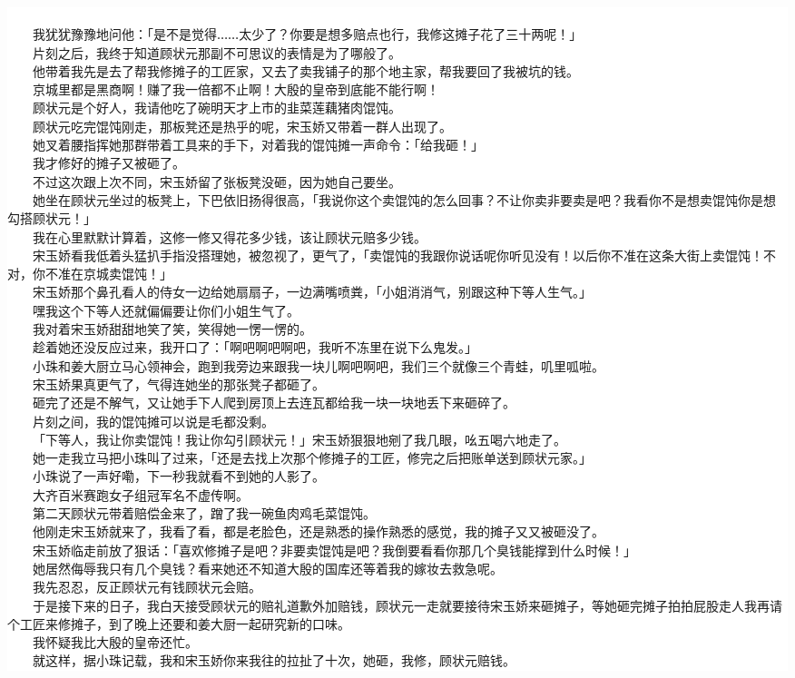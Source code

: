 <br>   
&emsp;&emsp;我犹犹豫豫地问他：「是不是觉得……太少了？你要是想多赔点也行，我修这摊子花了三十两呢！」  
<br>   
&emsp;&emsp;片刻之后，我终于知道顾状元那副不可思议的表情是为了哪般了。  
<br>   
&emsp;&emsp;他带着我先是去了帮我修摊子的工匠家，又去了卖我铺子的那个地主家，帮我要回了我被坑的钱。  
<br>   
&emsp;&emsp;京城里都是黑商啊！赚了我一倍都不止啊！大殷的皇帝到底能不能行啊！  
<br>   
&emsp;&emsp;顾状元是个好人，我请他吃了碗明天才上市的韭菜莲藕猪肉馄饨。  
<br>   
&emsp;&emsp;顾状元吃完馄饨刚走，那板凳还是热乎的呢，宋玉娇又带着一群人出现了。  
<br>   
&emsp;&emsp;她叉着腰指挥她那群带着工具来的手下，对着我的馄饨摊一声命令：「给我砸！」  
<br>   
&emsp;&emsp;我才修好的摊子又被砸了。  
<br>   
&emsp;&emsp;不过这次跟上次不同，宋玉娇留了张板凳没砸，因为她自己要坐。  
<br>   
&emsp;&emsp;她坐在顾状元坐过的板凳上，下巴依旧扬得很高，「我说你这个卖馄饨的怎么回事？不让你卖非要卖是吧？我看你不是想卖馄饨你是想勾搭顾状元！」  
<br>   
&emsp;&emsp;我在心里默默计算着，这修一修又得花多少钱，该让顾状元赔多少钱。  
<br>   
&emsp;&emsp;宋玉娇看我低着头猛扒手指没搭理她，被忽视了，更气了，「卖馄饨的我跟你说话呢你听见没有！以后你不准在这条大街上卖馄饨！不对，你不准在京城卖馄饨！」  
<br>   
&emsp;&emsp;宋玉娇那个鼻孔看人的侍女一边给她扇扇子，一边满嘴喷粪，「小姐消消气，别跟这种下等人生气。」  
<br>   
&emsp;&emsp;嘿我这个下等人还就偏偏要让你们小姐生气了。  
<br>   
&emsp;&emsp;我对着宋玉娇甜甜地笑了笑，笑得她一愣一愣的。  
<br>   
&emsp;&emsp;趁着她还没反应过来，我开口了：「啊吧啊吧啊吧，我听不冻里在说下么鬼发。」  
<br>   
&emsp;&emsp;小珠和姜大厨立马心领神会，跑到我旁边来跟我一块儿啊吧啊吧，我们三个就像三个青蛙，叽里呱啦。  
<br>   
&emsp;&emsp;宋玉娇果真更气了，气得连她坐的那张凳子都砸了。  
<br>   
&emsp;&emsp;砸完了还是不解气，又让她手下人爬到房顶上去连瓦都给我一块一块地丢下来砸碎了。  
<br>   
&emsp;&emsp;片刻之间，我的馄饨摊可以说是毛都没剩。  
<br>   
&emsp;&emsp;「下等人，我让你卖馄饨！我让你勾引顾状元！」宋玉娇狠狠地剜了我几眼，吆五喝六地走了。  
<br>   
&emsp;&emsp;她一走我立马把小珠叫了过来，「还是去找上次那个修摊子的工匠，修完之后把账单送到顾状元家。」  
<br>   
&emsp;&emsp;小珠说了一声好嘞，下一秒我就看不到她的人影了。  
<br>   
&emsp;&emsp;大齐百米赛跑女子组冠军名不虚传啊。  
<br>   
&emsp;&emsp;第二天顾状元带着赔偿金来了，蹭了我一碗鱼肉鸡毛菜馄饨。  
<br>   
&emsp;&emsp;他刚走宋玉娇就来了，我看了看，都是老脸色，还是熟悉的操作熟悉的感觉，我的摊子又又被砸没了。  
<br>   
&emsp;&emsp;宋玉娇临走前放了狠话：「喜欢修摊子是吧？非要卖馄饨是吧？我倒要看看你那几个臭钱能撑到什么时候！」  
<br>   
&emsp;&emsp;她居然侮辱我只有几个臭钱？看来她还不知道大殷的国库还等着我的嫁妆去救急呢。  
<br>   
&emsp;&emsp;我先忍忍，反正顾状元有钱顾状元会赔。  
<br>   
&emsp;&emsp;于是接下来的日子，我白天接受顾状元的赔礼道歉外加赔钱，顾状元一走就要接待宋玉娇来砸摊子，等她砸完摊子拍拍屁股走人我再请个工匠来修摊子，到了晚上还要和姜大厨一起研究新的口味。  
<br>   
&emsp;&emsp;我怀疑我比大殷的皇帝还忙。  
<br>   
&emsp;&emsp;就这样，据小珠记载，我和宋玉娇你来我往的拉扯了十次，她砸，我修，顾状元赔钱。  